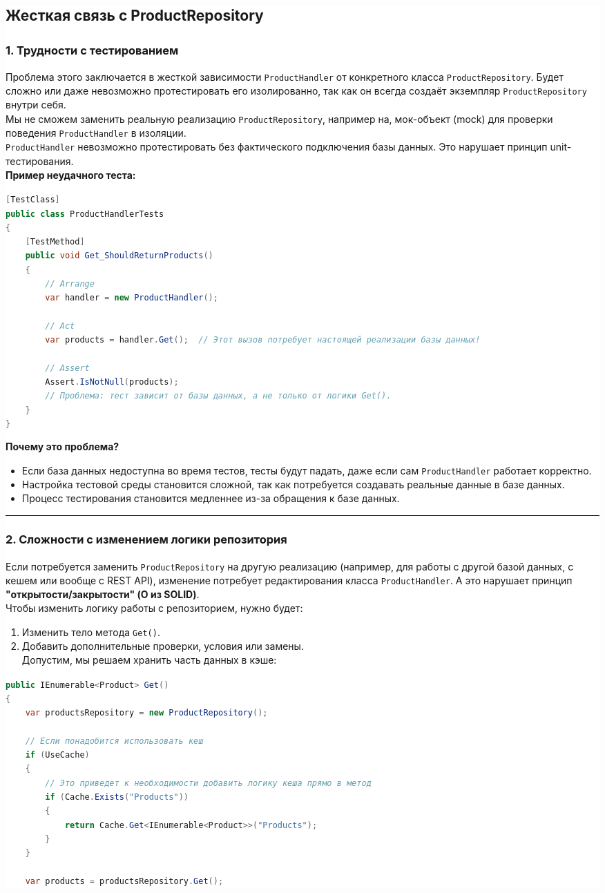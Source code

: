 ## Жесткая связь с ProductRepository  
### 1. **Трудности с тестированием**  
Проблема этого заключается в жесткой зависимости `ProductHandler` от конкретного класса `ProductRepository`. Будет сложно или даже невозможно протестировать его изолированно, так как он всегда создаёт экземпляр `ProductRepository` внутри себя.  
Мы не сможем заменить реальную реализацию `ProductRepository`, например на, мок-объект (mock) для проверки поведения `ProductHandler` в изоляции.  
`ProductHandler` невозможно протестировать без фактического подключения базы данных. Это нарушает принцип unit-тестирования.  
**Пример неудачного теста:**  
```csharp
[TestClass]
public class ProductHandlerTests
{
    [TestMethod]
    public void Get_ShouldReturnProducts()
    {
        // Arrange
        var handler = new ProductHandler();
        
        // Act
        var products = handler.Get();  // Этот вызов потребует настоящей реализации базы данных!

        // Assert
        Assert.IsNotNull(products);
        // Проблема: тест зависит от базы данных, а не только от логики Get().
    }
}
```  
**Почему это проблема?**  
- Если база данных недоступна во время тестов, тесты будут падать, даже если сам `ProductHandler` работает корректно.  
- Настройка тестовой среды становится сложной, так как потребуется создавать реальные данные в базе данных.  
- Процесс тестирования становится медленнее из-за обращения к базе данных.  
---

### 2. **Сложности с изменением логики репозитория**  
Если потребуется заменить `ProductRepository` на другую реализацию (например, для работы с другой базой данных, с кешем или вообще с REST API), изменение потребует редактирования класса `ProductHandler`. А это нарушает принцип **"открытости/закрытости" (O из SOLID)**.  
Чтобы изменить логику работы с репозиторием, нужно будет:  
1. Изменить тело метода `Get()`.  
2. Добавить дополнительные проверки, условия или замены.  
Допустим, мы решаем хранить часть данных в кэше:  
```csharp
public IEnumerable<Product> Get()
{
    var productsRepository = new ProductRepository();

    // Если понадобится использовать кеш
    if (UseCache)
    {
        // Это приведет к необходимости добавить логику кеша прямо в метод
        if (Cache.Exists("Products"))
        {
            return Cache.Get<IEnumerable<Product>>("Products");
        }
    }

    var products = productsRepository.Get();

```